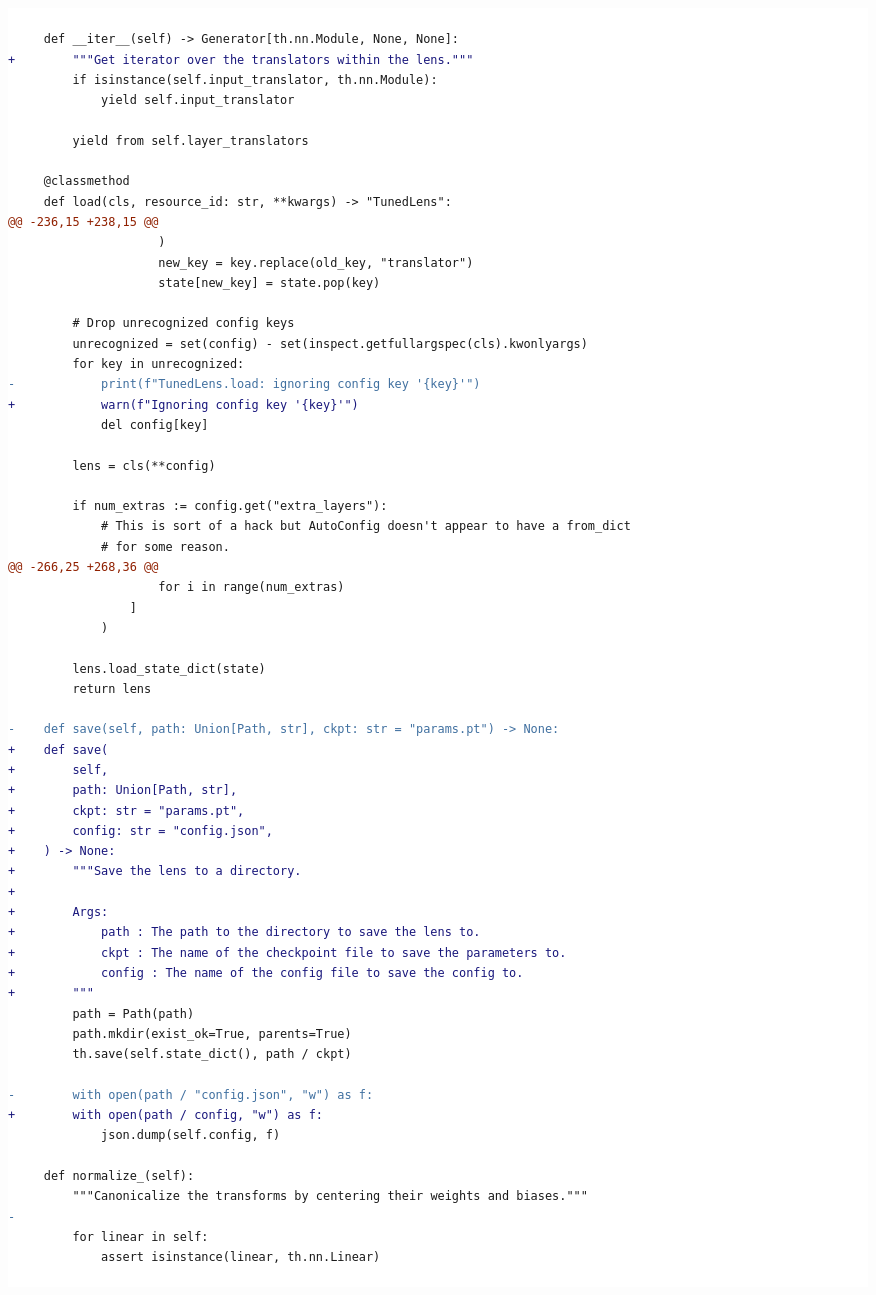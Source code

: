 ```diff
 
     def __iter__(self) -> Generator[th.nn.Module, None, None]:
+        """Get iterator over the translators within the lens."""
         if isinstance(self.input_translator, th.nn.Module):
             yield self.input_translator
 
         yield from self.layer_translators
 
     @classmethod
     def load(cls, resource_id: str, **kwargs) -> "TunedLens":
@@ -236,15 +238,15 @@
                     )
                     new_key = key.replace(old_key, "translator")
                     state[new_key] = state.pop(key)
 
         # Drop unrecognized config keys
         unrecognized = set(config) - set(inspect.getfullargspec(cls).kwonlyargs)
         for key in unrecognized:
-            print(f"TunedLens.load: ignoring config key '{key}'")
+            warn(f"Ignoring config key '{key}'")
             del config[key]
 
         lens = cls(**config)
 
         if num_extras := config.get("extra_layers"):
             # This is sort of a hack but AutoConfig doesn't appear to have a from_dict
             # for some reason.
@@ -266,25 +268,36 @@
                     for i in range(num_extras)
                 ]
             )
 
         lens.load_state_dict(state)
         return lens
 
-    def save(self, path: Union[Path, str], ckpt: str = "params.pt") -> None:
+    def save(
+        self,
+        path: Union[Path, str],
+        ckpt: str = "params.pt",
+        config: str = "config.json",
+    ) -> None:
+        """Save the lens to a directory.
+
+        Args:
+            path : The path to the directory to save the lens to.
+            ckpt : The name of the checkpoint file to save the parameters to.
+            config : The name of the config file to save the config to.
+        """
         path = Path(path)
         path.mkdir(exist_ok=True, parents=True)
         th.save(self.state_dict(), path / ckpt)
 
-        with open(path / "config.json", "w") as f:
+        with open(path / config, "w") as f:
             json.dump(self.config, f)
 
     def normalize_(self):
         """Canonicalize the transforms by centering their weights and biases."""
-
         for linear in self:
             assert isinstance(linear, th.nn.Linear)
 
```